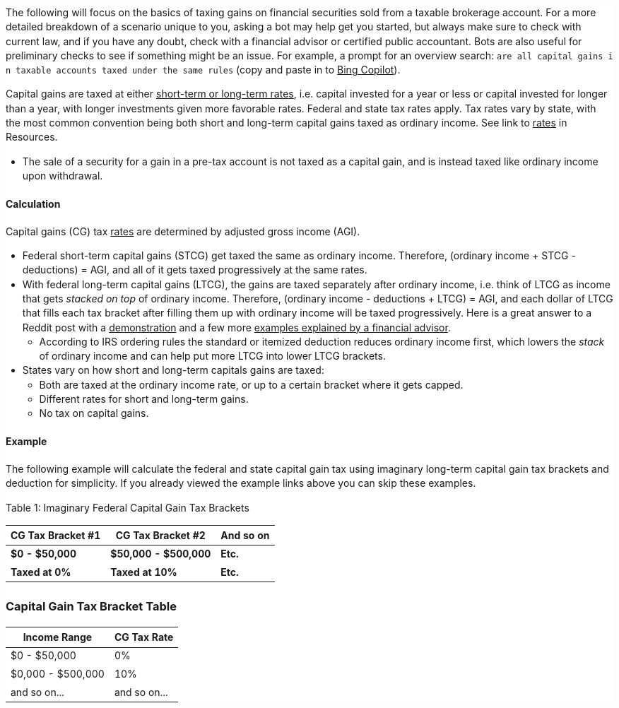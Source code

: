 The following will focus on the basics of taxing gains on financial securities sold from a taxable brokerage account. For a more detailed breakdown of a scenario unique to you, asking a bot may help get you started, but always make sure to check with current law, and if you have any doubt, check with a financial advisor or certified public accountant. Bots are also useful for preliminary checks to see if something might be an issue. For example, a prompt for an overview search: `are all capital gains in taxable accounts taxed under the same rules` (copy and paste in to [Bing Copilot](https://copilot.microsoft.com/)).

Capital gains are taxed at either [short-term or long-term rates](https://www.investopedia.com/articles/personal-finance/101515/comparing-longterm-vs-shortterm-capital-gain-tax-rates.asp), i.e. capital invested for a year or less or capital invested for longer than a year, with longer investments given more favorable rates. Federal and state tax rates apply. Tax rates vary by state, with the most common convention being both short and long-term capital gains taxed as ordinary income. See link to [rates](resources/main.md#rates-yields) in Resources.

- The sale of a security for a gain in a pre-tax account is not taxed as a capital gain, and is instead taxed like ordinary income upon withdrawal.
#### Calculation
Capital gains (CG) tax [rates](resources/main.md#rates-yields) are determined by adjusted gross income (AGI).

- Federal short-term capital gains (STCG) get taxed the same as ordinary income. Therefore, (ordinary income + STCG - deductions) = AGI, and all of it gets taxed progressively at the same rates.
- With federal long-term capital gains (LTCG), the gains are taxed separately after ordinary income, i.e. think of LTCG as income that gets *stacked on top* of ordinary income. Therefore, (ordinary income - deductions + LTCG) = AGI, and each dollar of LTCG that fills each tax bracket after filling them up with ordinary income will be taxed progressively. Here is a great answer to a Reddit post with a [demonstration](https://www.reddit.com/r/personalfinance/comments/x04p5i/how_does_capital_gains_tax_work_and_is_it_added/) and a few more [examples explained by a financial advisor](https://www.youtube.com/watch?v=_RUjyw7Xs2M).
	- According to IRS ordering rules the standard or itemized deduction reduces ordinary income first, which lowers the *stack* of ordinary income and can help put more LTCG into lower LTCG brackets.
- States vary on how short and long-term capitals gains are taxed:
	- Both are taxed at the ordinary income rate, or up to a certain bracket where it gets capped.
	- Different rates for short and long-term gains.
	- No tax on capital gains.
#### Example
The following example will calculate the federal and state capital gain tax using imaginary long-term capital gain tax brackets and deduction for simplicity. If you already viewed the example links above you can skip these examples.

Table 1: Imaginary Federal Capital Gain Tax Brackets

| **CG Tax Bracket #1** | **CG Tax Bracket #2**  | **And so on** |
| --------------------- | ---------------------- | ------------- |
| **$0 - $50,000**      | **$50,000 - $500,000** | **Etc.**      |
| **Taxed at 0%**       | **Taxed at 10%**       | **Etc.**      |
### Capital Gain Tax Bracket Table

| **Income Range**  | **CG Tax Rate** |
| ----------------- | --------------- |
| $0 - $50,000      | 0%              |
| $0,000 - $500,000 | 10%             |
| and so on...      | and so on...    |
